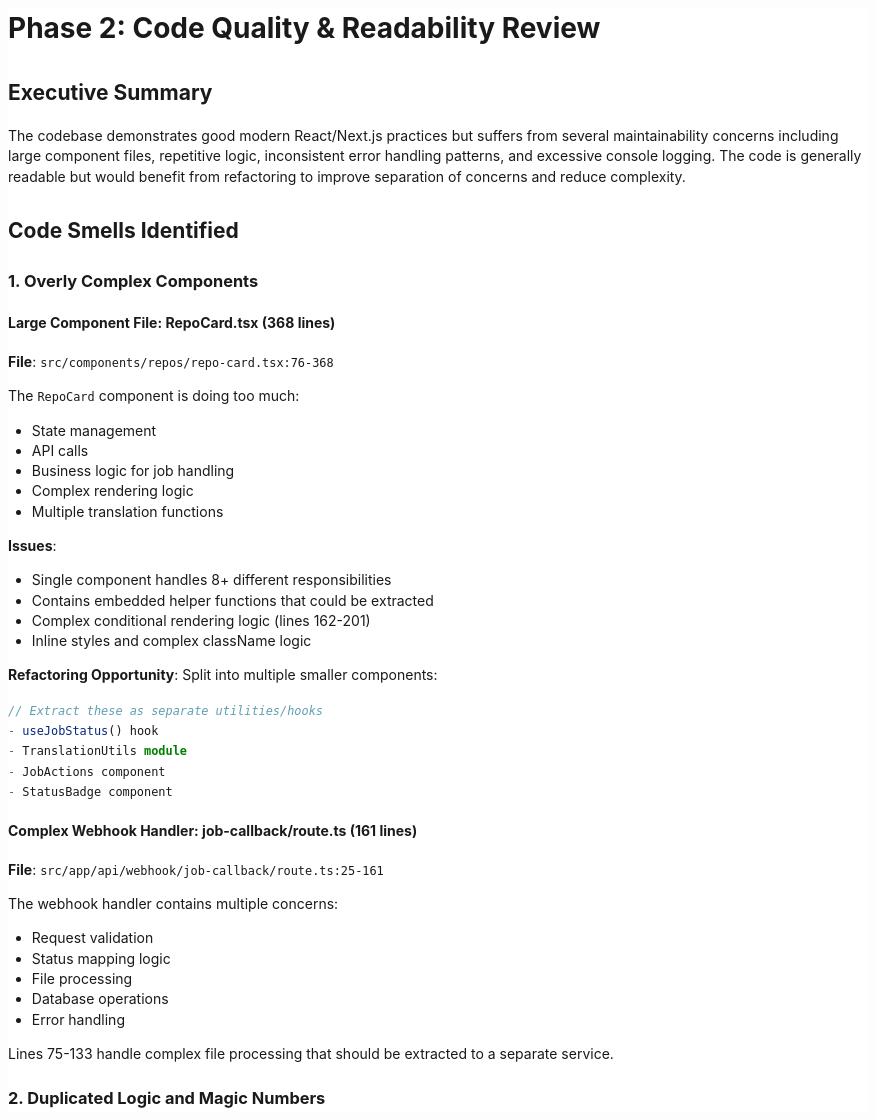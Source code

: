 # Phase 2: Code Quality & Readability Review

## Executive Summary

The codebase demonstrates good modern React/Next.js practices but suffers from several maintainability concerns including large component files, repetitive logic, inconsistent error handling patterns, and excessive console logging. The code is generally readable but would benefit from refactoring to improve separation of concerns and reduce complexity.

## Code Smells Identified

### 1. Overly Complex Components

#### Large Component File: RepoCard.tsx (368 lines)
**File**: `src/components/repos/repo-card.tsx:76-368`

The `RepoCard` component is doing too much:
- State management
- API calls  
- Business logic for job handling
- Complex rendering logic
- Multiple translation functions

**Issues**:
- Single component handles 8+ different responsibilities
- Contains embedded helper functions that could be extracted
- Complex conditional rendering logic (lines 162-201)
- Inline styles and complex className logic

**Refactoring Opportunity**: Split into multiple smaller components:
```typescript
// Extract these as separate utilities/hooks
- useJobStatus() hook
- TranslationUtils module
- JobActions component
- StatusBadge component
```

#### Complex Webhook Handler: job-callback/route.ts (161 lines)
**File**: `src/app/api/webhook/job-callback/route.ts:25-161`

The webhook handler contains multiple concerns:
- Request validation
- Status mapping logic
- File processing
- Database operations
- Error handling

Lines 75-133 handle complex file processing that should be extracted to a separate service.

### 2. Duplicated Logic and Magic Numbers
